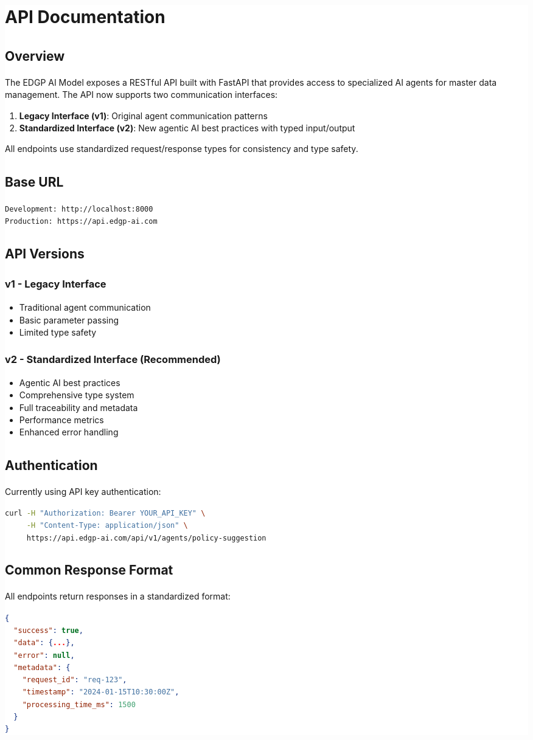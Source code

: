 # API Documentation

## Overview

The EDGP AI Model exposes a RESTful API built with FastAPI that provides access to specialized AI agents for master data management. The API now supports two communication interfaces:

1. **Legacy Interface (v1)**: Original agent communication patterns
2. **Standardized Interface (v2)**: New agentic AI best practices with typed input/output

All endpoints use standardized request/response types for consistency and type safety.

## Base URL

```
Development: http://localhost:8000
Production: https://api.edgp-ai.com
```

## API Versions

### v1 - Legacy Interface
- Traditional agent communication
- Basic parameter passing
- Limited type safety

### v2 - Standardized Interface (Recommended)
- Agentic AI best practices
- Comprehensive type system
- Full traceability and metadata
- Performance metrics
- Enhanced error handling

## Authentication

Currently using API key authentication:

```bash
curl -H "Authorization: Bearer YOUR_API_KEY" \
     -H "Content-Type: application/json" \
     https://api.edgp-ai.com/api/v1/agents/policy-suggestion
```

## Common Response Format

All endpoints return responses in a standardized format:

```json
{
  "success": true,
  "data": {...},
  "error": null,
  "metadata": {
    "request_id": "req-123",
    "timestamp": "2024-01-15T10:30:00Z",
    "processing_time_ms": 1500
  }
}
```
